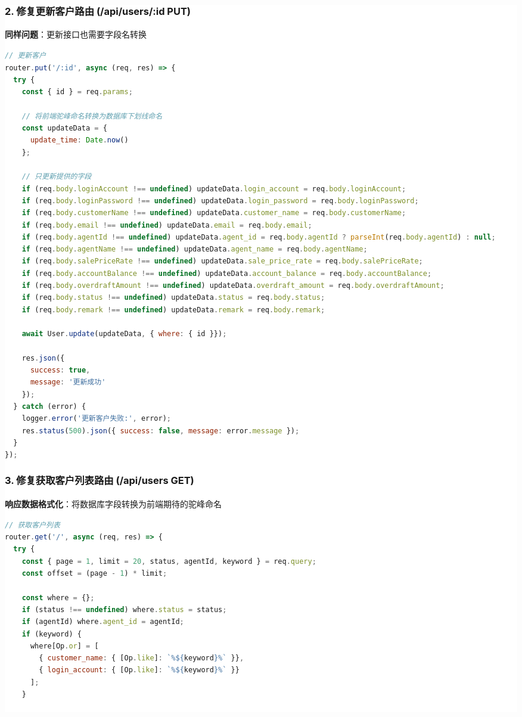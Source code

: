 ### 2. 修复更新客户路由 (/api/users/:id PUT)

**同样问题**：更新接口也需要字段名转换

```javascript
// 更新客户
router.put('/:id', async (req, res) => {
  try {
    const { id } = req.params;
    
    // 将前端驼峰命名转换为数据库下划线命名
    const updateData = {
      update_time: Date.now()
    };
    
    // 只更新提供的字段
    if (req.body.loginAccount !== undefined) updateData.login_account = req.body.loginAccount;
    if (req.body.loginPassword !== undefined) updateData.login_password = req.body.loginPassword;
    if (req.body.customerName !== undefined) updateData.customer_name = req.body.customerName;
    if (req.body.email !== undefined) updateData.email = req.body.email;
    if (req.body.agentId !== undefined) updateData.agent_id = req.body.agentId ? parseInt(req.body.agentId) : null;
    if (req.body.agentName !== undefined) updateData.agent_name = req.body.agentName;
    if (req.body.salePriceRate !== undefined) updateData.sale_price_rate = req.body.salePriceRate;
    if (req.body.accountBalance !== undefined) updateData.account_balance = req.body.accountBalance;
    if (req.body.overdraftAmount !== undefined) updateData.overdraft_amount = req.body.overdraftAmount;
    if (req.body.status !== undefined) updateData.status = req.body.status;
    if (req.body.remark !== undefined) updateData.remark = req.body.remark;
    
    await User.update(updateData, { where: { id }});
    
    res.json({
      success: true,
      message: '更新成功'
    });
  } catch (error) {
    logger.error('更新客户失败:', error);
    res.status(500).json({ success: false, message: error.message });
  }
});
```

### 3. 修复获取客户列表路由 (/api/users GET)

**响应数据格式化**：将数据库字段转换为前端期待的驼峰命名

```javascript
// 获取客户列表
router.get('/', async (req, res) => {
  try {
    const { page = 1, limit = 20, status, agentId, keyword } = req.query;
    const offset = (page - 1) * limit;
    
    const where = {};
    if (status !== undefined) where.status = status;
    if (agentId) where.agent_id = agentId;
    if (keyword) {
      where[Op.or] = [
        { customer_name: { [Op.like]: `%${keyword}%` }},
        { login_account: { [Op.like]: `%${keyword}%` }}
      ];
    }
    
```